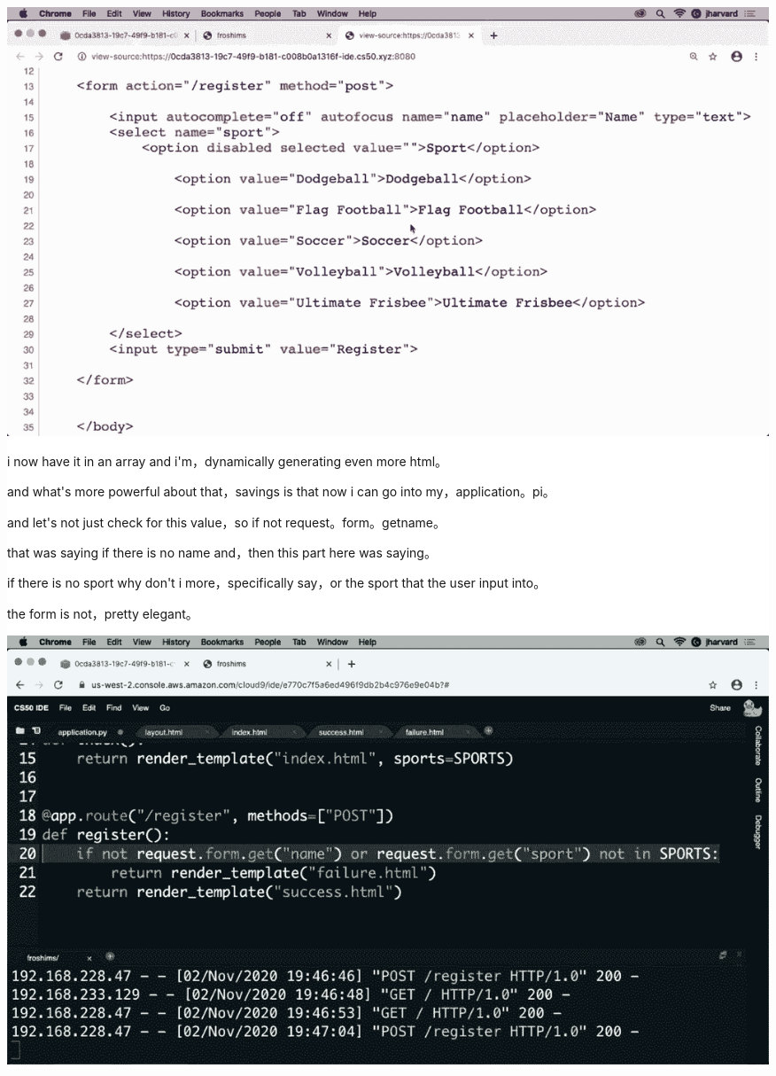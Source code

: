 ![](img/2e1c64054c5bb6f34a42fe4a910f0e3a_184.png)

i now have it in an array and i'm，dynamically generating even more html。

and what's more powerful about that，savings is that now i can go into my，application。pi。

and let's not just check for this value，so if not request。form。getname。

that was saying if there is no name and，then this part here was saying。

if there is no sport why don't i more，specifically say，or the sport that the user input into。

the form is not，pretty elegant。

![](img/2e1c64054c5bb6f34a42fe4a910f0e3a_186.png)
